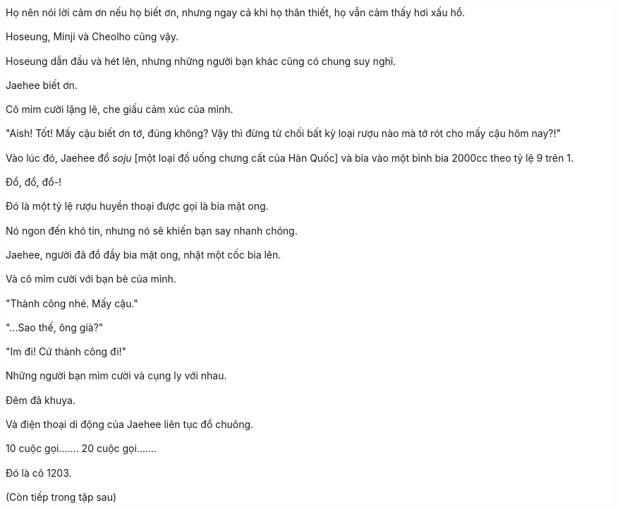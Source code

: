 Họ nên nói lời cảm ơn nếu họ biết ơn, nhưng ngay cả khi họ thân thiết, họ vẫn cảm thấy hơi xấu hổ.

Hoseung, Minji và Cheolho cũng vậy.

Hoseung dẫn đầu và hét lên, nhưng những người bạn khác cũng có chung suy nghĩ.

Jaehee biết ơn.

Cô mỉm cười lặng lẽ, che giấu cảm xúc của mình.

"Aish! Tốt! Mấy cậu biết ơn tớ, đúng không? Vậy thì đừng từ chối bất kỳ loại rượu nào mà tớ rót cho mấy cậu hôm nay?!"

Vào lúc đó, Jaehee đổ *soju* [một loại đồ uống chưng cất của Hàn Quốc] và bia vào một bình bia 2000cc theo tỷ lệ 9 trên 1.

Đổ, đổ, đổ-!

Đó là một tỷ lệ rượu huyền thoại được gọi là bia mật ong.

Nó ngon đến khó tin, nhưng nó sẽ khiến bạn say nhanh chóng.

Jaehee, người đã đổ đầy bia mật ong, nhặt một cốc bia lên.

Và cô mỉm cười với bạn bè của mình.

"Thành công nhé. Mấy cậu."

"...Sao thế, ông già?"

"Im đi! Cứ thành công đi!"

Những người bạn mỉm cười và cụng ly với nhau.

Đêm đã khuya.

Và điện thoại di động của Jaehee liên tục đổ chuông.

10 cuộc gọi……. 20 cuộc gọi…….

Đó là cô 1203.

(Còn tiếp trong tập sau)